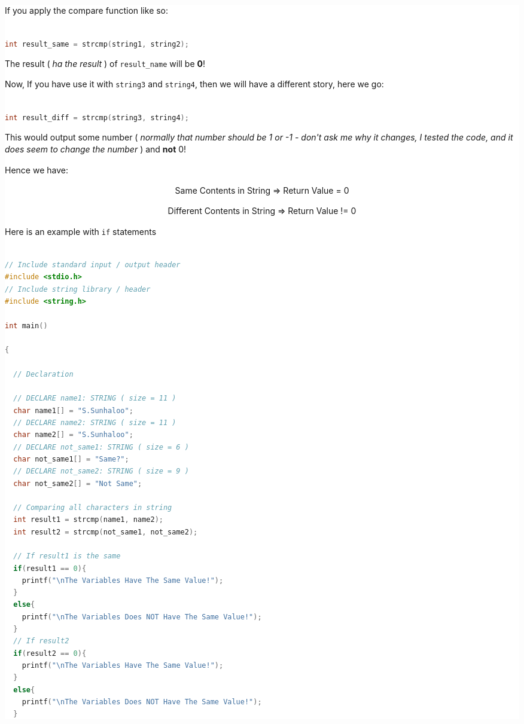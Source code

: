 If you apply the compare function like so:

```C

int result_same = strcmp(string1, string2);

```

The result ( *ha the result* ) of `result_name` will be **0**!

Now, If you have use it with `string3` and `string4`, then we will have a different story, here we go:

```C

int result_diff = strcmp(string3, string4);

```

This would output some number ( *normally that number should be 1 or -1 - don't ask me why it changes, I tested the code, and it does seem to change the number* ) and **not** 0!

Hence we have:

<p align="center">Same Contents in String => Return Value = 0</p>
<p align="center">Different Contents in String => Return Value != 0</p>

Here is an example with `if` statements

```C

// Include standard input / output header
#include <stdio.h>
// Include string library / header
#include <string.h>

int main()

{

  // Declaration

  // DECLARE name1: STRING ( size = 11 )
  char name1[] = "S.Sunhaloo";
  // DECLARE name2: STRING ( size = 11 )
  char name2[] = "S.Sunhaloo";
  // DECLARE not_same1: STRING ( size = 6 )
  char not_same1[] = "Same?";
  // DECLARE not_same2: STRING ( size = 9 )
  char not_same2[] = "Not Same";

  // Comparing all characters in string
  int result1 = strcmp(name1, name2);
  int result2 = strcmp(not_same1, not_same2);

  // If result1 is the same
  if(result1 == 0){
    printf("\nThe Variables Have The Same Value!");
  }
  else{
    printf("\nThe Variables Does NOT Have The Same Value!");
  }
  // If result2
  if(result2 == 0){
    printf("\nThe Variables Have The Same Value!");
  }
  else{
    printf("\nThe Variables Does NOT Have The Same Value!");
  }
```